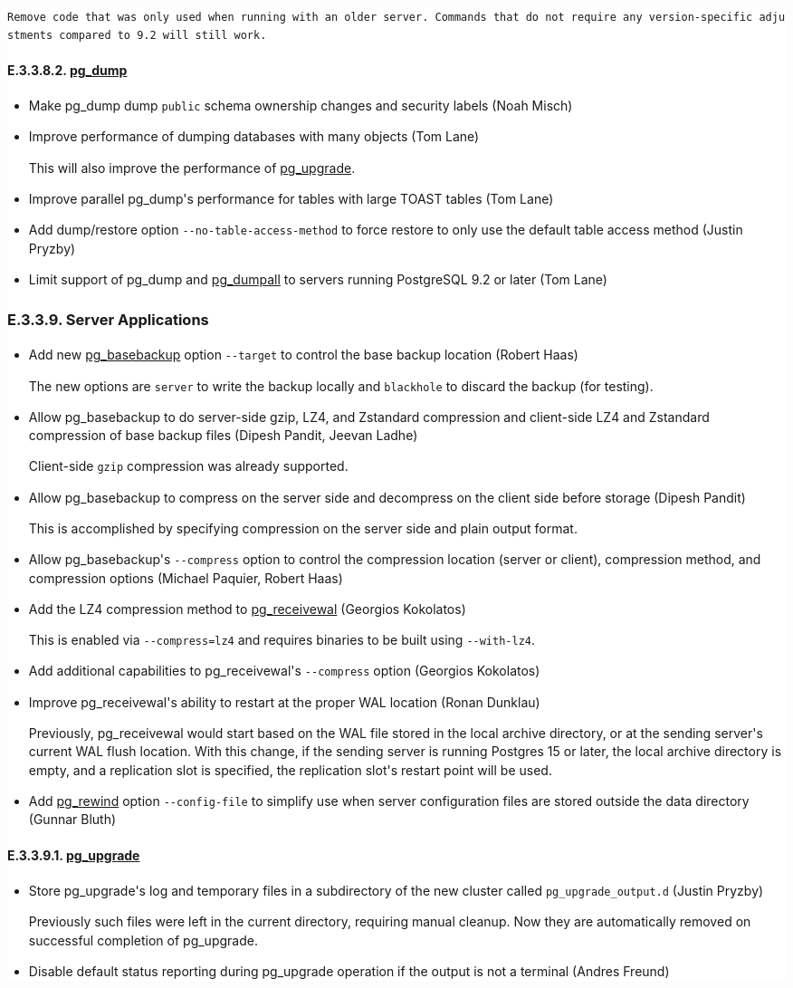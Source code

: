     Remove code that was only used when running with an older server. Commands that do not require any version-specific adjustments compared to 9.2 will still work.

#### **E.3.3.8.2.** [**pg\_dump**](https://www.postgresql.org/docs/15/app-pgdump.html)

* Make pg\_dump dump `public` schema ownership changes and security labels (Noah Misch)
*   Improve performance of dumping databases with many objects (Tom Lane)

    This will also improve the performance of [pg\_upgrade](https://www.postgresql.org/docs/15/pgupgrade.html).
* Improve parallel pg\_dump's performance for tables with large TOAST tables (Tom Lane)
* Add dump/restore option `--no-table-access-method` to force restore to only use the default table access method (Justin Pryzby)
* Limit support of pg\_dump and [pg\_dumpall](https://www.postgresql.org/docs/15/app-pg-dumpall.html) to servers running PostgreSQL 9.2 or later (Tom Lane)

### **E.3.3.9. Server Applications**

*   Add new [pg\_basebackup](https://www.postgresql.org/docs/15/app-pgbasebackup.html) option `--target` to control the base backup location (Robert Haas)

    The new options are `server` to write the backup locally and `blackhole` to discard the backup (for testing).
*   Allow pg\_basebackup to do server-side gzip, LZ4, and Zstandard compression and client-side LZ4 and Zstandard compression of base backup files (Dipesh Pandit, Jeevan Ladhe)

    Client-side `gzip` compression was already supported.
*   Allow pg\_basebackup to compress on the server side and decompress on the client side before storage (Dipesh Pandit)

    This is accomplished by specifying compression on the server side and plain output format.
* Allow pg\_basebackup's `--compress` option to control the compression location (server or client), compression method, and compression options (Michael Paquier, Robert Haas)
*   Add the LZ4 compression method to [pg\_receivewal](https://www.postgresql.org/docs/15/app-pgreceivewal.html) (Georgios Kokolatos)

    This is enabled via `--compress=lz4` and requires binaries to be built using `--with-lz4`.
* Add additional capabilities to pg\_receivewal's `--compress` option (Georgios Kokolatos)
*   Improve pg\_receivewal's ability to restart at the proper WAL location (Ronan Dunklau)

    Previously, pg\_receivewal would start based on the WAL file stored in the local archive directory, or at the sending server's current WAL flush location. With this change, if the sending server is running Postgres 15 or later, the local archive directory is empty, and a replication slot is specified, the replication slot's restart point will be used.
* Add [pg\_rewind](https://www.postgresql.org/docs/15/app-pgrewind.html) option `--config-file` to simplify use when server configuration files are stored outside the data directory (Gunnar Bluth)

#### **E.3.3.9.1.** [**pg\_upgrade**](https://www.postgresql.org/docs/15/pgupgrade.html)

*   Store pg\_upgrade's log and temporary files in a subdirectory of the new cluster called `pg_upgrade_output.d` (Justin Pryzby)

    Previously such files were left in the current directory, requiring manual cleanup. Now they are automatically removed on successful completion of pg\_upgrade.
*   Disable default status reporting during pg\_upgrade operation if the output is not a terminal (Andres Freund)
